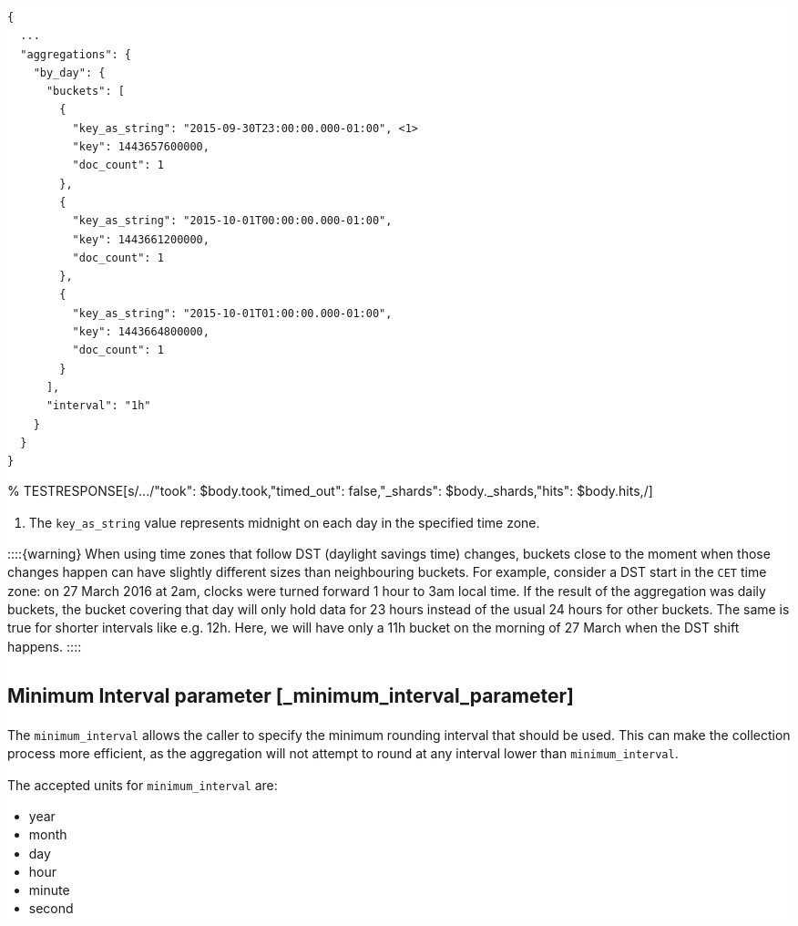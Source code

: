 ```console-result
{
  ...
  "aggregations": {
    "by_day": {
      "buckets": [
        {
          "key_as_string": "2015-09-30T23:00:00.000-01:00", <1>
          "key": 1443657600000,
          "doc_count": 1
        },
        {
          "key_as_string": "2015-10-01T00:00:00.000-01:00",
          "key": 1443661200000,
          "doc_count": 1
        },
        {
          "key_as_string": "2015-10-01T01:00:00.000-01:00",
          "key": 1443664800000,
          "doc_count": 1
        }
      ],
      "interval": "1h"
    }
  }
}
```
%  TESTRESPONSE[s/\.\.\./"took": $body.took,"timed_out": false,"_shards": $body._shards,"hits": $body.hits,/]

1. The `key_as_string` value represents midnight on each day in the specified time zone.


::::{warning}
When using time zones that follow DST (daylight savings time) changes, buckets close to the moment when those changes happen can have slightly different sizes than neighbouring buckets. For example, consider a DST start in the `CET` time zone: on 27 March 2016 at 2am, clocks were turned forward 1 hour to 3am local time. If the result of the aggregation was daily buckets, the bucket covering that day will only hold data for 23 hours instead of the usual 24 hours for other buckets. The same is true for shorter intervals like e.g. 12h. Here, we will have only a 11h bucket on the morning of 27 March when the DST shift happens.
::::



## Minimum Interval parameter [_minimum_interval_parameter]

The `minimum_interval` allows the caller to specify the minimum rounding interval that should be used. This can make the collection process more efficient, as the aggregation will not attempt to round at any interval lower than `minimum_interval`.

The accepted units for `minimum_interval` are:

* year
* month
* day
* hour
* minute
* second

